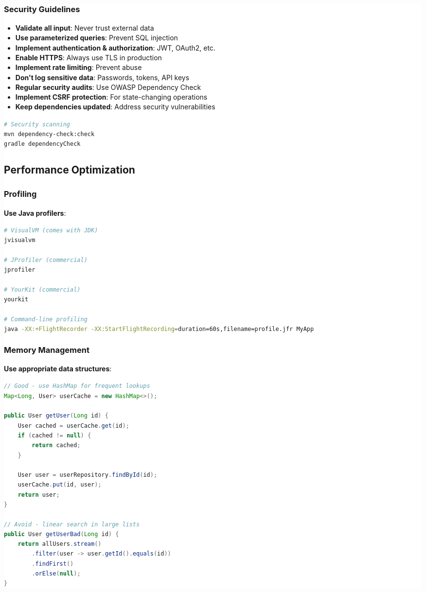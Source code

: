 ### Security Guidelines

- **Validate all input**: Never trust external data
- **Use parameterized queries**: Prevent SQL injection
- **Implement authentication & authorization**: JWT, OAuth2, etc.
- **Enable HTTPS**: Always use TLS in production
- **Implement rate limiting**: Prevent abuse
- **Don't log sensitive data**: Passwords, tokens, API keys
- **Regular security audits**: Use OWASP Dependency Check
- **Implement CSRF protection**: For state-changing operations
- **Keep dependencies updated**: Address security vulnerabilities

```bash
# Security scanning
mvn dependency-check:check
gradle dependencyCheck
```

## Performance Optimization

### Profiling

**Use Java profilers**:

```bash
# VisualVM (comes with JDK)
jvisualvm

# JProfiler (commercial)
jprofiler

# YourKit (commercial)
yourkit

# Command-line profiling
java -XX:+FlightRecorder -XX:StartFlightRecording=duration=60s,filename=profile.jfr MyApp
```

### Memory Management

**Use appropriate data structures**:

```java
// Good - use HashMap for frequent lookups
Map<Long, User> userCache = new HashMap<>();

public User getUser(Long id) {
    User cached = userCache.get(id);
    if (cached != null) {
        return cached;
    }
    
    User user = userRepository.findById(id);
    userCache.put(id, user);
    return user;
}

// Avoid - linear search in large lists
public User getUserBad(Long id) {
    return allUsers.stream()
        .filter(user -> user.getId().equals(id))
        .findFirst()
        .orElse(null);
}
```
